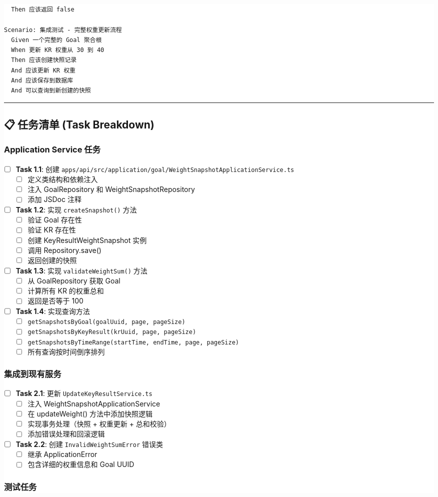 ```gherkin
  Then 应该返回 false
  
Scenario: 集成测试 - 完整权重更新流程
  Given 一个完整的 Goal 聚合根
  When 更新 KR 权重从 30 到 40
  Then 应该创建快照记录
  And 应该更新 KR 权重
  And 应该保存到数据库
  And 可以查询到新创建的快照
```

---

## 📋 任务清单 (Task Breakdown)

### Application Service 任务

- [ ] **Task 1.1**: 创建 `apps/api/src/application/goal/WeightSnapshotApplicationService.ts`
  - [ ] 定义类结构和依赖注入
  - [ ] 注入 GoalRepository 和 WeightSnapshotRepository
  - [ ] 添加 JSDoc 注释

- [ ] **Task 1.2**: 实现 `createSnapshot()` 方法
  - [ ] 验证 Goal 存在性
  - [ ] 验证 KR 存在性
  - [ ] 创建 KeyResultWeightSnapshot 实例
  - [ ] 调用 Repository.save()
  - [ ] 返回创建的快照

- [ ] **Task 1.3**: 实现 `validateWeightSum()` 方法
  - [ ] 从 GoalRepository 获取 Goal
  - [ ] 计算所有 KR 的权重总和
  - [ ] 返回是否等于 100

- [ ] **Task 1.4**: 实现查询方法
  - [ ] `getSnapshotsByGoal(goalUuid, page, pageSize)`
  - [ ] `getSnapshotsByKeyResult(krUuid, page, pageSize)`
  - [ ] `getSnapshotsByTimeRange(startTime, endTime, page, pageSize)`
  - [ ] 所有查询按时间倒序排列

### 集成到现有服务

- [ ] **Task 2.1**: 更新 `UpdateKeyResultService.ts`
  - [ ] 注入 WeightSnapshotApplicationService
  - [ ] 在 updateWeight() 方法中添加快照逻辑
  - [ ] 实现事务处理（快照 + 权重更新 + 总和校验）
  - [ ] 添加错误处理和回滚逻辑

- [ ] **Task 2.2**: 创建 `InvalidWeightSumError` 错误类
  - [ ] 继承 ApplicationError
  - [ ] 包含详细的权重信息和 Goal UUID

### 测试任务
